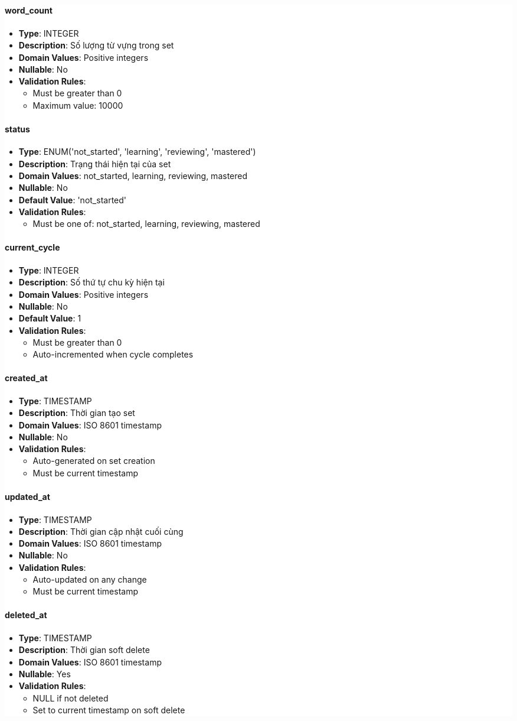 #### word_count
- **Type**: INTEGER
- **Description**: Số lượng từ vựng trong set
- **Domain Values**: Positive integers
- **Nullable**: No
- **Validation Rules**:
  - Must be greater than 0
  - Maximum value: 10000

#### status
- **Type**: ENUM('not_started', 'learning', 'reviewing', 'mastered')
- **Description**: Trạng thái hiện tại của set
- **Domain Values**: not_started, learning, reviewing, mastered
- **Nullable**: No
- **Default Value**: 'not_started'
- **Validation Rules**:
  - Must be one of: not_started, learning, reviewing, mastered

#### current_cycle
- **Type**: INTEGER
- **Description**: Số thứ tự chu kỳ hiện tại
- **Domain Values**: Positive integers
- **Nullable**: No
- **Default Value**: 1
- **Validation Rules**:
  - Must be greater than 0
  - Auto-incremented when cycle completes

#### created_at
- **Type**: TIMESTAMP
- **Description**: Thời gian tạo set
- **Domain Values**: ISO 8601 timestamp
- **Nullable**: No
- **Validation Rules**:
  - Auto-generated on set creation
  - Must be current timestamp

#### updated_at
- **Type**: TIMESTAMP
- **Description**: Thời gian cập nhật cuối cùng
- **Domain Values**: ISO 8601 timestamp
- **Nullable**: No
- **Validation Rules**:
  - Auto-updated on any change
  - Must be current timestamp

#### deleted_at
- **Type**: TIMESTAMP
- **Description**: Thời gian soft delete
- **Domain Values**: ISO 8601 timestamp
- **Nullable**: Yes
- **Validation Rules**:
  - NULL if not deleted
  - Set to current timestamp on soft delete

